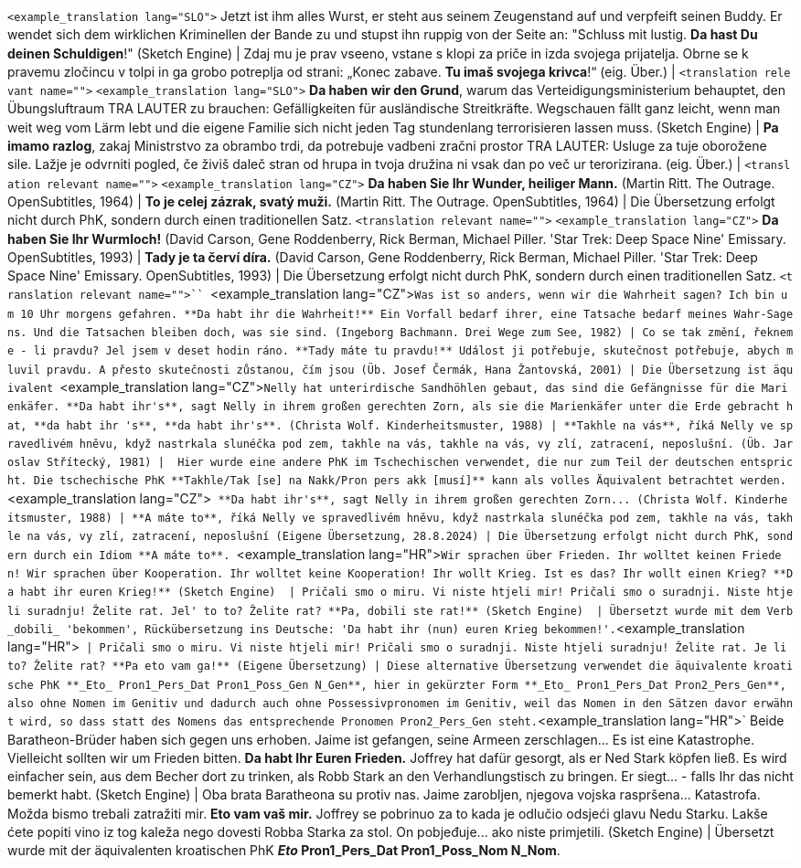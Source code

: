 `<example_translation lang="SLO">` Jetzt ist ihm alles Wurst, er steht aus seinem Zeugenstand auf und verpfeift seinen Buddy. Er wendet sich dem wirklichen Kriminellen der Bande zu und stupst ihn ruppig von der Seite an: "Schluss mit lustig. **Da hast Du deinen Schuldigen**!" (Sketch Engine) | Zdaj mu je prav vseeno, vstane s klopi za priče in izda svojega prijatelja. Obrne se k pravemu zločincu v tolpi in ga grobo potreplja od strani: „Konec zabave. **Tu imaš svojega krivca**!“ (eig. Über.) |  `<translation relevant name="">`
`<example_translation lang="SLO">` **Da haben wir den Grund**, warum das Verteidigungsministerium behauptet, den Übungsluftraum TRA LAUTER zu brauchen: Gefälligkeiten für ausländische Streitkräfte.  Wegschauen fällt ganz leicht, wenn man weit weg vom Lärm lebt und die eigene Familie sich nicht jeden Tag stundenlang terrorisieren lassen muss. (Sketch Engine) | **Pa imamo razlog**, zakaj Ministrstvo za obrambo trdi, da potrebuje vadbeni zračni prostor TRA LAUTER: Usluge za tuje oborožene sile.  Lažje je odvrniti pogled, če živiš daleč stran od hrupa in tvoja družina ni vsak dan po več ur terorizirana. (eig. Über.) |  `<translation relevant name="">`
`<example_translation lang="CZ">` **Da haben Sie Ihr Wunder, heiliger Mann.** (Martin Ritt.  The Outrage. OpenSubtitles, 1964) | **To je celej zázrak, svatý muži.** (Martin Ritt.  The Outrage. OpenSubtitles, 1964) | Die Übersetzung erfolgt nicht durch PhK, sondern durch einen traditionellen Satz.  `<translation relevant name="">`
`<example_translation lang="CZ">` **Da haben Sie Ihr Wurmloch!** (David Carson, Gene Roddenberry, Rick Berman, Michael Piller. 'Star Trek: Deep Space Nine' Emissary. OpenSubtitles, 1993) | **Tady je ta červí díra.** (David Carson, Gene Roddenberry, Rick Berman, Michael Piller. 'Star Trek: Deep Space Nine' Emissary. OpenSubtitles, 1993)  |  Die Übersetzung erfolgt nicht durch PhK, sondern durch einen traditionellen Satz.  `<translation relevant name="">``
`<example_translation lang="CZ">` Was ist so anders, wenn wir die Wahrheit sagen? Ich bin um 10 Uhr morgens gefahren. **Da habt ihr die Wahrheit!** Ein Vorfall bedarf ihrer, eine Tatsache bedarf meines Wahr-Sagens. Und die Tatsachen bleiben doch, was sie sind. (Ingeborg Bachmann. Drei Wege zum See, 1982) | Co se tak změní, řekneme - li pravdu? Jel jsem v deset hodin ráno. **Tady máte tu pravdu!** Událost ji potřebuje, skutečnost potřebuje, abych mluvil pravdu. A přesto skutečnosti zůstanou, čím jsou (Üb. Josef Čermák, Hana Žantovská, 2001) | Die Übersetzung ist äquivalent `<translation relevant name="">`
`<example_translation lang="CZ">` Nelly hat unterirdische Sandhöhlen gebaut, das sind die Gefängnisse für die Marienkäfer. **Da habt ihr's**, sagt Nelly in ihrem großen gerechten Zorn, als sie die Marienkäfer unter die Erde gebracht hat, **da habt ihr 's**, **da habt ihr's**. (Christa Wolf. Kinderheitsmuster, 1988) | **Takhle na vás**, říká Nelly ve spravedlivém hněvu, když nastrkala slunéčka pod zem, takhle na vás, takhle na vás, vy zlí, zatracení, neposlušní. (Üb. Jaroslav Střítecký, 1981) |  Hier wurde eine andere PhK im Tschechischen verwendet, die nur zum Teil der deutschen entspricht. Die tschechische PhK **Takhle/Tak [se] na Nakk/Pron pers akk [musí]** kann als volles Äquivalent betrachtet werden. `<translation relevant name="">`
`<example_translation lang="CZ">` **Da habt ihr's**, sagt Nelly in ihrem großen gerechten Zorn... (Christa Wolf. Kinderheitsmuster, 1988) | **A máte to**, říká Nelly ve spravedlivém hněvu, když nastrkala slunéčka pod zem, takhle na vás, takhle na vás, vy zlí, zatracení, neposlušní (Eigene Übersetzung, 28.8.2024) | Die Übersetzung erfolgt nicht durch PhK, sondern durch ein Idiom **A máte to**.`<translation relevant name="">`
`<example_translation lang="HR">` Wir sprachen über Frieden. Ihr wolltet keinen Frieden! Wir sprachen über Kooperation. Ihr wolltet keine Kooperation! Ihr wollt Krieg. Ist es das? Ihr wollt einen Krieg? **Da habt ihr euren Krieg!** (Sketch Engine)  | Pričali smo o miru. Vi niste htjeli mir! Pričali smo o suradnji. Niste htjeli suradnju! Želite rat. Jel' to to? Želite rat? **Pa, dobili ste rat!** (Sketch Engine)  | Übersetzt wurde mit dem Verb _dobili_ 'bekommen', Rückübersetzung ins Deutsche: 'Da habt ihr (nun) euren Krieg bekommen!'.
`<example_translation lang="HR">`  | Pričali smo o miru. Vi niste htjeli mir! Pričali smo o suradnji. Niste htjeli suradnju! Želite rat. Je li to? Želite rat? **Pa eto vam ga!** (Eigene Übersetzung) | Diese alternative Übersetzung verwendet die äquivalente kroatische PhK **_Eto_ Pron1_Pers_Dat Pron1_Poss_Gen N_Gen**, hier in gekürzter Form **_Eto_ Pron1_Pers_Dat Pron2_Pers_Gen**, also ohne Nomen im Genitiv und dadurch auch ohne Possessivpronomen im Genitiv, weil das Nomen in den Sätzen davor erwähnt wird, so dass statt des Nomens das entsprechende Pronomen Pron2_Pers_Gen steht.
`<example_translation lang="HR">` Beide Baratheon-Brüder haben sich gegen uns erhoben. Jaime ist gefangen, seine Armeen zerschlagen... Es ist eine Katastrophe. Vielleicht sollten wir um Frieden bitten. **Da habt Ihr Euren Frieden.** Joffrey hat dafür gesorgt, als er Ned Stark köpfen ließ. Es wird einfacher sein, aus dem Becher dort zu trinken, als Robb Stark an den Verhandlungstisch zu bringen. Er siegt... - falls Ihr das nicht bemerkt habt. (Sketch Engine) | Oba brata Baratheona su protiv nas. Jaime zarobljen, njegova vojska raspršena... Katastrofa. Možda bismo trebali zatražiti mir. **Eto vam vaš mir.** Joffrey se pobrinuo za to kada je odlučio odsjeći glavu Nedu Starku. Lakše ćete popiti vino iz tog kaleža nego dovesti Robba Starka za stol. On pobjeđuje... ako niste primjetili. (Sketch Engine) | Übersetzt wurde mit der äquivalenten kroatischen PhK **_Eto_ Pron1_Pers_Dat Pron1_Poss_Nom N_Nom**.